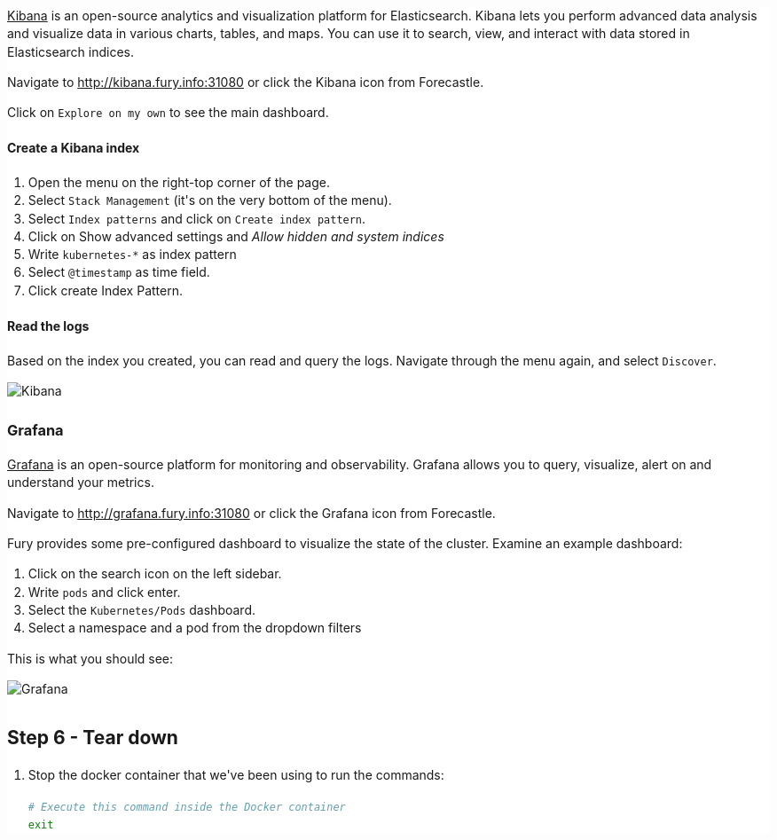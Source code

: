 [Kibana](https://github.com/elastic/kibana) is an open-source analytics and visualization platform for Elasticsearch. Kibana lets you perform advanced data analysis and visualize data in various charts, tables, and maps. You can use it to search, view, and interact with data stored in Elasticsearch indices.

Navigate to http://kibana.fury.info:31080 or click the Kibana icon from Forecastle.

Click on `Explore on my own` to see the main dashboard.

#### Create a Kibana index

1. Open the menu on the right-top corner of the page.
2. Select `Stack Management` (it's on the very bottom of the menu).
3. Select `Index patterns` and click on `Create index pattern`.
4. Click on Show advanced settings and *Allow hidden and system indices*
5. Write `kubernetes-*` as index pattern
6. Select `@timestamp` as time field.
7. Click create Index Pattern.

#### Read the logs

Based on the index you created, you can read and query the logs.
Navigate through the menu again, and select `Discover`.

![Kibana][kibana-screenshot]

### Grafana

[Grafana](https://github.com/grafana/grafana) is an open-source platform for monitoring and observability. Grafana allows you to query, visualize, alert on and understand your metrics.

Navigate to http://grafana.fury.info:31080 or click the Grafana icon from Forecastle.

Fury provides some pre-configured dashboard to visualize the state of the cluster. Examine an example dashboard:

1. Click on the search icon on the left sidebar.
2. Write `pods` and click enter.
3. Select the `Kubernetes/Pods` dashboard.
4. Select a namespace and a pod from the dropdown filters

This is what you should see:

![Grafana][grafana-screenshot]

## Step 6 - Tear down

1. Stop the docker container that we've been using to run the commands:

    ```bash
    # Execute this command inside the Docker container
    exit
    ```


[talos-linux]: https://talos.dev
[talos-docs]: https://www.talos.dev/v1.0/
[talosctl-docs]: https://www.talos.dev/v1.0/reference/cli/
[fury-getting-started-dockerfile]: https://github.com/sighupio/fury-getting-started/blob/main/utils/docker/Dockerfile
[rancher-local-path]: https://github.com/rancher/local-path-provisioner
[furyctl-docs]: https://docs.kubernetesfury.com/docs/infrastructure/furyctl
[kfd-docs-modules]: https://docs.kubernetesfury.com/docs/modules/
[kfd-docs]: https://docs.kubernetesfury.com/
[kustomize-docs]: https://kubectl.docs.kubernetes.io/
[fury-getting-started-repository]: https://github.com/sighupio/fury-getting-started/
[fury-on-minikube]: https://github.com/sighupio/fury-getting-started/tree/main/fury-on-minikube
[fury-on-eks]: https://github.com/sighupio/fury-getting-started/tree/main/fury-on-eks
[fury-on-gke]: https://github.com/sighupio/fury-getting-started/tree/main/fury-on-gke
[fury-on-ovhcloud]: https://github.com/sighupio/fury-getting-started/tree/main/fury-on-ovhcloud
[kibana-screenshot]: https://github.com/sighupio/fury-getting-started/blob/media/kibana.png?raw=true
[grafana-screenshot]: https://github.com/sighupio/fury-getting-started/blob/media/grafana.png?raw=true
[forecastle-screenshot]: https://github.com/sighupio/fury-getting-started/blob/media/forecastle.png?raw=true